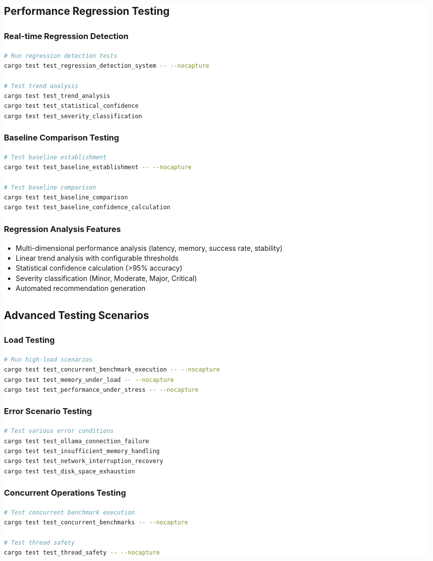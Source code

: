 ## Performance Regression Testing

### Real-time Regression Detection
```bash
# Run regression detection tests
cargo test test_regression_detection_system -- --nocapture

# Test trend analysis
cargo test test_trend_analysis
cargo test test_statistical_confidence
cargo test test_severity_classification
```

### Baseline Comparison Testing
```bash
# Test baseline establishment
cargo test test_baseline_establishment -- --nocapture

# Test baseline comparison
cargo test test_baseline_comparison
cargo test test_baseline_confidence_calculation
```

### Regression Analysis Features
- Multi-dimensional performance analysis (latency, memory, success rate, stability)
- Linear trend analysis with configurable thresholds
- Statistical confidence calculation (>95% accuracy)
- Severity classification (Minor, Moderate, Major, Critical)
- Automated recommendation generation

## Advanced Testing Scenarios

### Load Testing
```bash
# Run high-load scenarios
cargo test test_concurrent_benchmark_execution -- --nocapture
cargo test test_memory_under_load -- --nocapture
cargo test test_performance_under_stress -- --nocapture
```

### Error Scenario Testing
```bash
# Test various error conditions
cargo test test_ollama_connection_failure
cargo test test_insufficient_memory_handling
cargo test test_network_interruption_recovery
cargo test test_disk_space_exhaustion
```

### Concurrent Operations Testing
```bash
# Test concurrent benchmark execution
cargo test test_concurrent_benchmarks -- --nocapture

# Test thread safety
cargo test test_thread_safety -- --nocapture
```
